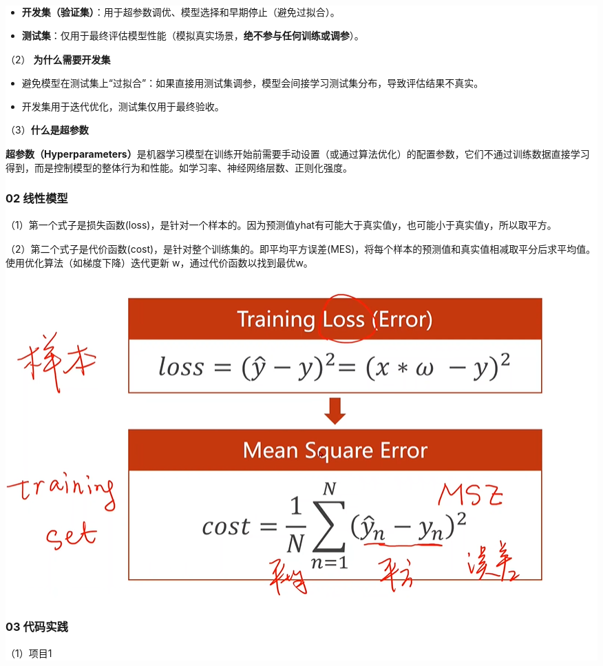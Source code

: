 * **开发集（验证集）**：用于超参数调优、模型选择和早期停止（避免过拟合）。

* **测试集**：仅用于最终评估模型性能（模拟真实场景，**绝不参与任何训练或调参**）。

（2） **为什么需要开发集**

* 避免模型在测试集上“过拟合”：如果直接用测试集调参，模型会间接学习测试集分布，导致评估结果不真实。

* 开发集用于迭代优化，测试集仅用于最终验收。

（3）**什么是超参数**

**超参数（Hyperparameters）**&#x662F;机器学习模型在训练开始前需要手动设置（或通过算法优化）的配置参数，它们不通过训练数据直接学习得到，而是控制模型的整体行为和性能。如学习率、神经网络层数、正则化强度。



### 02 线性模型

（1）第一个式子是损失函数(loss)，是针对一个样本的。因为预测值yhat有可能大于真实值y，也可能小于真实值y，所以取平方。

（2）第二个式子是代价函数(cost)，是针对整个训练集的。即平均平方误差(MES)，将每个样本的预测值和真实值相减取平分后求平均值。使用优化算法（如梯度下降）迭代更新 w，通过代价函数以找到最优w。

![](images/image-8.png)



### 03 代码实践

（1）项目1
